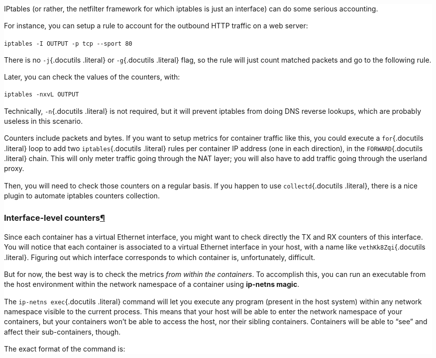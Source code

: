 IPtables (or rather, the netfilter framework for which iptables is just
an interface) can do some serious accounting.

For instance, you can setup a rule to account for the outbound HTTP
traffic on a web server:

    iptables -I OUTPUT -p tcp --sport 80

There is no `-j`{.docutils .literal} or `-g`{.docutils .literal} flag,
so the rule will just count matched packets and go to the following
rule.

Later, you can check the values of the counters, with:

    iptables -nxvL OUTPUT

Technically, `-n`{.docutils .literal} is not required, but it will
prevent iptables from doing DNS reverse lookups, which are probably
useless in this scenario.

Counters include packets and bytes. If you want to setup metrics for
container traffic like this, you could execute a `for`{.docutils
.literal} loop to add two `iptables`{.docutils .literal} rules per
container IP address (one in each direction), in the `FORWARD`{.docutils
.literal} chain. This will only meter traffic going through the NAT
layer; you will also have to add traffic going through the userland
proxy.

Then, you will need to check those counters on a regular basis. If you
happen to use `collectd`{.docutils .literal}, there is a nice plugin to
automate iptables counters collection.

### Interface-level counters[¶](#interface-level-counters "Permalink to this headline")

Since each container has a virtual Ethernet interface, you might want to
check directly the TX and RX counters of this interface. You will notice
that each container is associated to a virtual Ethernet interface in
your host, with a name like `vethKk8Zqi`{.docutils .literal}. Figuring
out which interface corresponds to which container is, unfortunately,
difficult.

But for now, the best way is to check the metrics *from within the
containers*. To accomplish this, you can run an executable from the host
environment within the network namespace of a container using **ip-netns
magic**.

The `ip-netns exec`{.docutils .literal} command will let you execute any
program (present in the host system) within any network namespace
visible to the current process. This means that your host will be able
to enter the network namespace of your containers, but your containers
won’t be able to access the host, nor their sibling containers.
Containers will be able to “see” and affect their sub-containers,
though.

The exact format of the command is:
